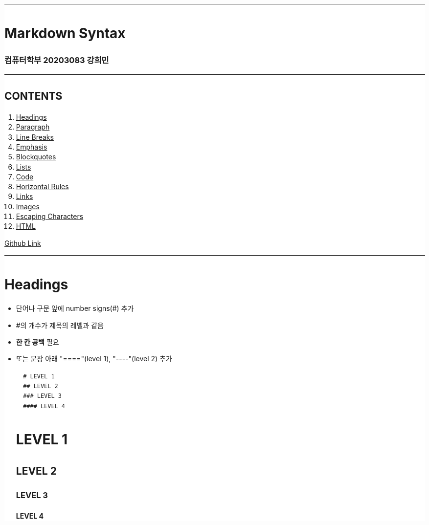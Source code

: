 
------
# Markdown Syntax
### 컴퓨터학부 20203083 강희민
------


## CONTENTS

1. <a href="#Heading">Headings </a>
2. <a href="#Paragraph"> Paragraph </a>
3. <a href="#LineBreaks"> Line Breaks </a>
4. <a href="#Emphasis"> Emphasis </a>
5. <a href="#Blockquotes"> Blockquotes </a>
6. <a href="#Lists"> Lists </a>
7. <a href="#Code"> Code </a>
8. <a href="#HorizontalRules">Horizontal Rules </a>
9. <a href="#Links"> Links </a>
10. <a href="#Images"> Images </a>
11. <a href="#EscapingCharacters"> Escaping Characters </a>
12. <a href="#HTML"> HTML </a>  

 <a href="#Github"> Github Link </a>



----

<h2 id = "Heading">

# Headings  

</h2>

- 단어나 구문 앞에 number signs(#) 추가  
- #의 개수가 제목의 레벨과 같음
- **한 칸 공백** 필요
- 또는 문장 아래 "===="(level 1), "----"(level 2) 추가

        # LEVEL 1
        ## LEVEL 2
        ### LEVEL 3
        #### LEVEL 4

    
    # LEVEL 1
    ## LEVEL 2
    ### LEVEL 3
    #### LEVEL 4
